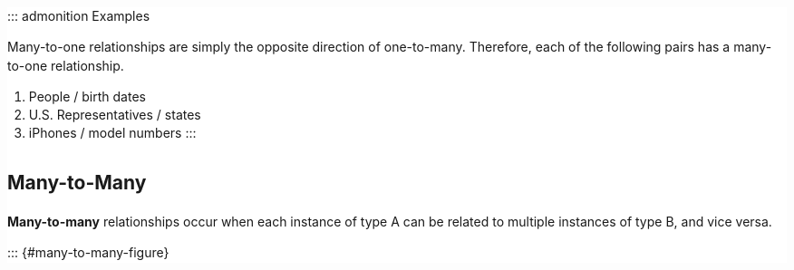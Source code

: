 ::: admonition
Examples

Many-to-one relationships are simply the opposite direction of
one-to-many. Therefore, each of the following pairs has a many-to-one
relationship.

1.  People / birth dates
2.  U.S. Representatives / states
3.  iPhones / model numbers
:::

## Many-to-Many

**Many-to-many** relationships occur when each instance of type A can be
related to multiple instances of type B, and vice versa.

::: {#many-to-many-figure}
<figure>